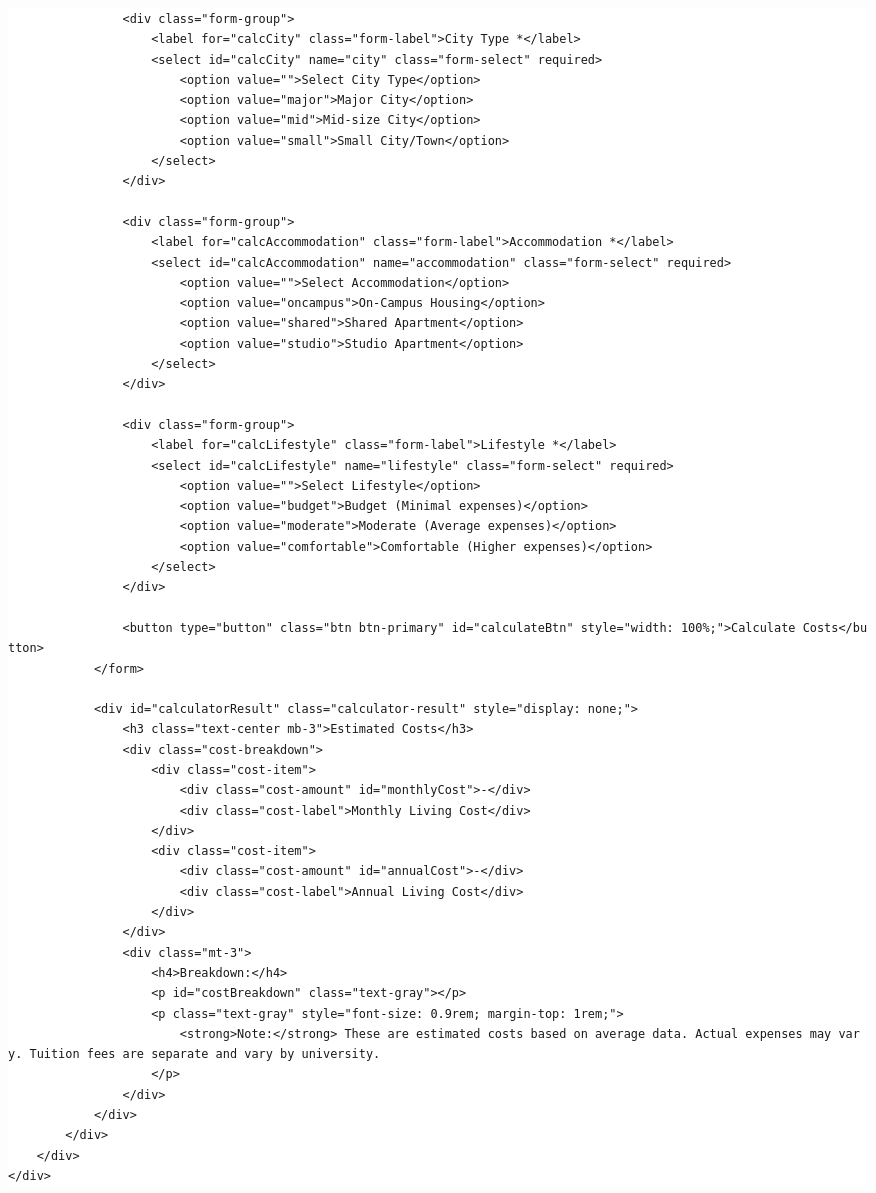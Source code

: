                     <div class="form-group">
                        <label for="calcCity" class="form-label">City Type *</label>
                        <select id="calcCity" name="city" class="form-select" required>
                            <option value="">Select City Type</option>
                            <option value="major">Major City</option>
                            <option value="mid">Mid-size City</option>
                            <option value="small">Small City/Town</option>
                        </select>
                    </div>
                    
                    <div class="form-group">
                        <label for="calcAccommodation" class="form-label">Accommodation *</label>
                        <select id="calcAccommodation" name="accommodation" class="form-select" required>
                            <option value="">Select Accommodation</option>
                            <option value="oncampus">On-Campus Housing</option>
                            <option value="shared">Shared Apartment</option>
                            <option value="studio">Studio Apartment</option>
                        </select>
                    </div>
                    
                    <div class="form-group">
                        <label for="calcLifestyle" class="form-label">Lifestyle *</label>
                        <select id="calcLifestyle" name="lifestyle" class="form-select" required>
                            <option value="">Select Lifestyle</option>
                            <option value="budget">Budget (Minimal expenses)</option>
                            <option value="moderate">Moderate (Average expenses)</option>
                            <option value="comfortable">Comfortable (Higher expenses)</option>
                        </select>
                    </div>
                    
                    <button type="button" class="btn btn-primary" id="calculateBtn" style="width: 100%;">Calculate Costs</button>
                </form>
                
                <div id="calculatorResult" class="calculator-result" style="display: none;">
                    <h3 class="text-center mb-3">Estimated Costs</h3>
                    <div class="cost-breakdown">
                        <div class="cost-item">
                            <div class="cost-amount" id="monthlyCost">-</div>
                            <div class="cost-label">Monthly Living Cost</div>
                        </div>
                        <div class="cost-item">
                            <div class="cost-amount" id="annualCost">-</div>
                            <div class="cost-label">Annual Living Cost</div>
                        </div>
                    </div>
                    <div class="mt-3">
                        <h4>Breakdown:</h4>
                        <p id="costBreakdown" class="text-gray"></p>
                        <p class="text-gray" style="font-size: 0.9rem; margin-top: 1rem;">
                            <strong>Note:</strong> These are estimated costs based on average data. Actual expenses may vary. Tuition fees are separate and vary by university.
                        </p>
                    </div>
                </div>
            </div>
        </div>
    </div>

